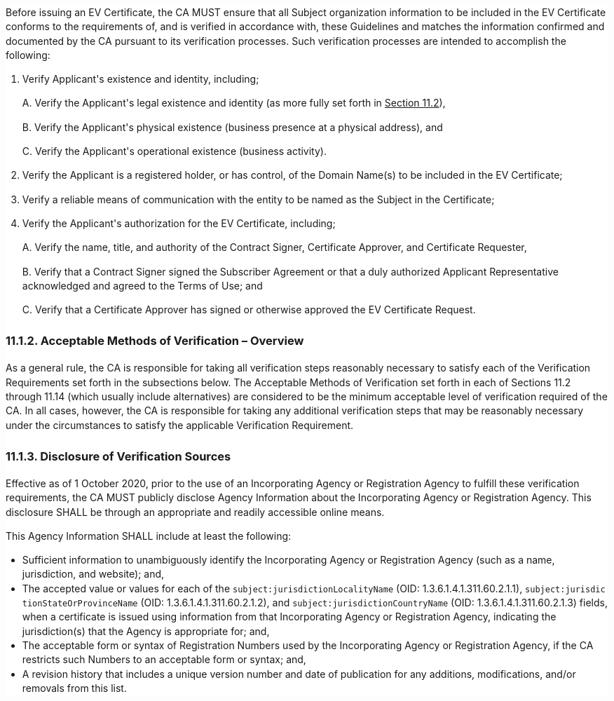 Before issuing an EV Certificate, the CA MUST ensure that all Subject organization information to be included in the EV Certificate conforms to the requirements of, and is verified in accordance with, these Guidelines and matches the information confirmed and documented by the CA pursuant to its verification processes.  Such verification processes are intended to accomplish the following:

1. Verify Applicant's existence and identity, including;

   A.  Verify the Applicant's legal existence and identity (as more fully set forth in [Section 11.2](#112-verification-of-applicants-legal-existence-and-identity)),

   B.  Verify the Applicant's physical existence (business presence at a physical address), and

   C.  Verify the Applicant's operational existence (business activity).

2. Verify the Applicant is a registered holder, or has control, of the Domain Name(s) to be included in the EV Certificate;

3. Verify a reliable means of communication with the entity to be named as the Subject in the Certificate;

4. Verify the Applicant's authorization for the EV Certificate, including;

   A.  Verify the name, title, and authority of the Contract Signer, Certificate Approver, and Certificate Requester,

   B.  Verify that a Contract Signer signed the Subscriber Agreement or that a duly authorized Applicant Representative acknowledged and agreed to the Terms of Use; and

   C.  Verify that a Certificate Approver has signed or otherwise approved the EV Certificate Request.

### 11.1.2. Acceptable Methods of Verification – Overview

As a general rule, the CA is responsible for taking all verification steps reasonably necessary to satisfy each of the Verification Requirements set forth in the subsections below.  The Acceptable Methods of Verification set forth in each of Sections 11.2 through 11.14 (which usually include alternatives) are considered to be the minimum acceptable level of verification required of the CA.  In all cases, however, the CA is responsible for taking any additional verification steps that may be reasonably necessary under the circumstances to satisfy the applicable Verification Requirement.

### 11.1.3. Disclosure of Verification Sources

Effective as of 1 October 2020, prior to the use of an Incorporating Agency or Registration Agency to fulfill these verification requirements, the CA MUST publicly disclose Agency Information about the Incorporating Agency or Registration Agency. This disclosure SHALL be through an appropriate and readily accessible online means.

This Agency Information SHALL include at least the following:

* Sufficient information to unambiguously identify the Incorporating Agency or Registration Agency (such as a name, jurisdiction, and website); and,
* The accepted value or values for each of the `subject:jurisdictionLocalityName` (OID: 1.3.6.1.4.1.311.60.2.1.1), `subject:jurisdictionStateOrProvinceName` (OID: 1.3.6.1.4.1.311.60.2.1.2), and `subject:jurisdictionCountryName` (OID: 1.3.6.1.4.1.311.60.2.1.3) fields, when a certificate is issued using information from that Incorporating Agency or Registration Agency, indicating the jurisdiction(s) that the Agency is appropriate for; and,
* The acceptable form or syntax of Registration Numbers used by the Incorporating Agency or Registration Agency, if the CA restricts such Numbers to an acceptable form or syntax; and,
* A revision history that includes a unique version number and date of publication for any additions, modifications, and/or removals from this list.
